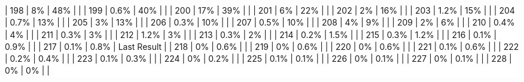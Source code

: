 | 198 | 8% | 48% |  |
| 199 | 0.6% | 40% |  |
| 200 | 17% | 39% |  |
| 201 | 6% | 22% |  |
| 202 | 2% | 16% |  |
| 203 | 1.2% | 15% |  |
| 204 | 0.7% | 13% |  |
| 205 | 3% | 13% |  |
| 206 | 0.3% | 10% |  |
| 207 | 0.5% | 10% |  |
| 208 | 4% | 9% |  |
| 209 | 2% | 6% |  |
| 210 | 0.4% | 4% |  |
| 211 | 0.3% | 3% |  |
| 212 | 1.2% | 3% |  |
| 213 | 0.3% | 2% |  |
| 214 | 0.2% | 1.5% |  |
| 215 | 0.3% | 1.2% |  |
| 216 | 0.1% | 0.9% |  |
| 217 | 0.1% | 0.8% | Last Result |
| 218 | 0% | 0.6% |  |
| 219 | 0% | 0.6% |  |
| 220 | 0% | 0.6% |  |
| 221 | 0.1% | 0.6% |  |
| 222 | 0.2% | 0.4% |  |
| 223 | 0.1% | 0.3% |  |
| 224 | 0% | 0.2% |  |
| 225 | 0.1% | 0.1% |  |
| 226 | 0% | 0.1% |  |
| 227 | 0% | 0.1% |  |
| 228 | 0% | 0% |  |
